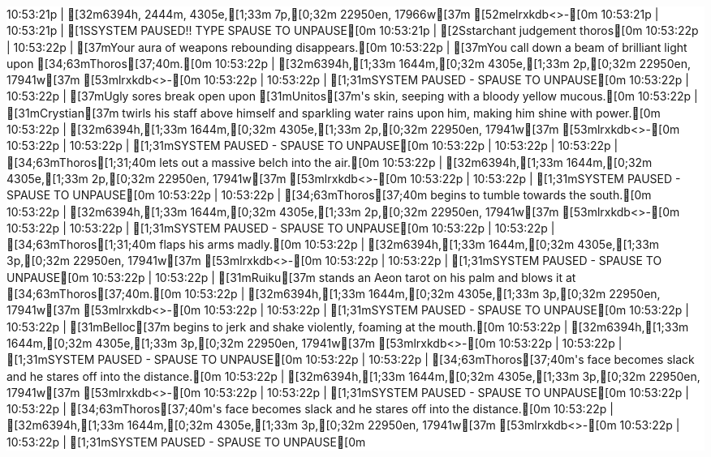 10:53:21p | [32m6394h, 2444m, 4305e,[1;33m 7p,[0;32m 22950en, 17966w[37m [52melrxkdb<>-[0m
10:53:21p | 
10:53:21p | [1SSYSTEM PAUSED!! TYPE SPAUSE TO UNPAUSE[0m
10:53:21p | [2Sstarchant judgement thoros[0m
10:53:22p | 
10:53:22p | [37mYour aura of weapons rebounding disappears.[0m
10:53:22p | [37mYou call down a beam of brilliant light upon [34;63mThoros[37;40m.[0m
10:53:22p | [32m6394h,[1;33m 1644m,[0;32m 4305e,[1;33m 2p,[0;32m 22950en, 17941w[37m [53mlrxkdb<>-[0m
10:53:22p | 
10:53:22p | [1;31mSYSTEM PAUSED - SPAUSE TO UNPAUSE[0m
10:53:22p | 
10:53:22p | [37mUgly sores break open upon [31mUnitos[37m's skin, seeping with a bloody yellow mucous.[0m
10:53:22p | [31mCrystian[37m twirls his staff above himself and sparkling water rains upon him, making him shine with power.[0m
10:53:22p | [32m6394h,[1;33m 1644m,[0;32m 4305e,[1;33m 2p,[0;32m 22950en, 17941w[37m [53mlrxkdb<>-[0m
10:53:22p | 
10:53:22p | [1;31mSYSTEM PAUSED - SPAUSE TO UNPAUSE[0m
10:53:22p | 
10:53:22p | 
10:53:22p | [34;63mThoros[1;31;40m lets out a massive belch into the air.[0m
10:53:22p | [32m6394h,[1;33m 1644m,[0;32m 4305e,[1;33m 2p,[0;32m 22950en, 17941w[37m [53mlrxkdb<>-[0m
10:53:22p | 
10:53:22p | [1;31mSYSTEM PAUSED - SPAUSE TO UNPAUSE[0m
10:53:22p | 
10:53:22p | [34;63mThoros[37;40m begins to tumble towards the south.[0m
10:53:22p | [32m6394h,[1;33m 1644m,[0;32m 4305e,[1;33m 2p,[0;32m 22950en, 17941w[37m [53mlrxkdb<>-[0m
10:53:22p | 
10:53:22p | [1;31mSYSTEM PAUSED - SPAUSE TO UNPAUSE[0m
10:53:22p | 
10:53:22p | [34;63mThoros[1;31;40m flaps his arms madly.[0m
10:53:22p | [32m6394h,[1;33m 1644m,[0;32m 4305e,[1;33m 3p,[0;32m 22950en, 17941w[37m [53mlrxkdb<>-[0m
10:53:22p | 
10:53:22p | [1;31mSYSTEM PAUSED - SPAUSE TO UNPAUSE[0m
10:53:22p | 
10:53:22p | [31mRuiku[37m stands an Aeon tarot on his palm and blows it at [34;63mThoros[37;40m.[0m
10:53:22p | [32m6394h,[1;33m 1644m,[0;32m 4305e,[1;33m 3p,[0;32m 22950en, 17941w[37m [53mlrxkdb<>-[0m
10:53:22p | 
10:53:22p | [1;31mSYSTEM PAUSED - SPAUSE TO UNPAUSE[0m
10:53:22p | 
10:53:22p | [31mBelloc[37m begins to jerk and shake violently, foaming at the mouth.[0m
10:53:22p | [32m6394h,[1;33m 1644m,[0;32m 4305e,[1;33m 3p,[0;32m 22950en, 17941w[37m [53mlrxkdb<>-[0m
10:53:22p | 
10:53:22p | [1;31mSYSTEM PAUSED - SPAUSE TO UNPAUSE[0m
10:53:22p | 
10:53:22p | [34;63mThoros[37;40m's face becomes slack and he stares off into the distance.[0m
10:53:22p | [32m6394h,[1;33m 1644m,[0;32m 4305e,[1;33m 3p,[0;32m 22950en, 17941w[37m [53mlrxkdb<>-[0m
10:53:22p | 
10:53:22p | [1;31mSYSTEM PAUSED - SPAUSE TO UNPAUSE[0m
10:53:22p | 
10:53:22p | [34;63mThoros[37;40m's face becomes slack and he stares off into the distance.[0m
10:53:22p | [32m6394h,[1;33m 1644m,[0;32m 4305e,[1;33m 3p,[0;32m 22950en, 17941w[37m [53mlrxkdb<>-[0m
10:53:22p | 
10:53:22p | [1;31mSYSTEM PAUSED - SPAUSE TO UNPAUSE[0m